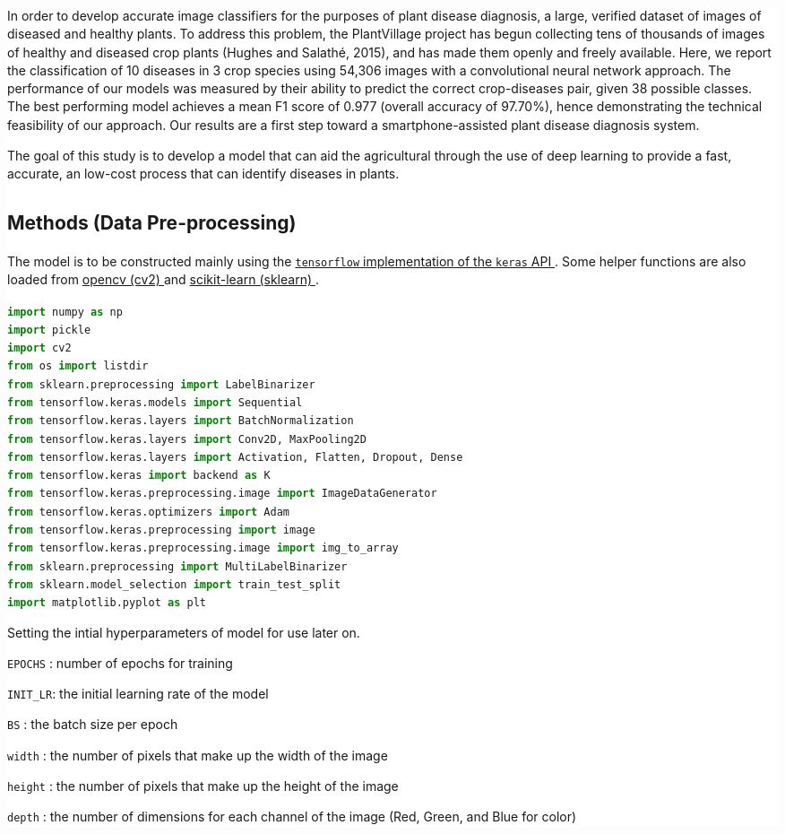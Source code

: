   

In order to develop accurate image classifiers for the purposes of plant disease diagnosis, a large, verified dataset of images of diseased and healthy plants. To address this problem, the PlantVillage project has begun collecting tens of thousands of images of healthy and diseased crop plants (Hughes and Salathé, 2015), and has made them openly and freely available. Here, we report the classification of 10 diseases in 3 crop species using 54,306 images with a convolutional neural network approach. The performance of our models was measured by their ability to predict the correct crop-diseases pair, given 38 possible classes. The best performing model achieves a mean F1 score of 0.977 (overall accuracy of 97.70%), hence demonstrating the technical feasibility of our approach. Our results are a first step toward a smartphone-assisted plant disease diagnosis system. 

The goal of this study is to develop a model that can aid the agricultural through the use of deep learning to provide a fast, accurate, an low-cost process that can identify diseases in plants.

## Methods (Data Pre-processing)

The model is to be constructed mainly using the <a href='https://www.tensorflow.org/guide/keras/overview'> `tensorflow` implementation of the `keras` API </a>. Some helper functions are also loaded from <a href='https://opencv.org/'> opencv (cv2) </a> and <a href='https://scikit-learn.org/stable/'> scikit-learn (sklearn) </a>.


```python
import numpy as np
import pickle
import cv2
from os import listdir
from sklearn.preprocessing import LabelBinarizer
from tensorflow.keras.models import Sequential
from tensorflow.keras.layers import BatchNormalization
from tensorflow.keras.layers import Conv2D, MaxPooling2D
from tensorflow.keras.layers import Activation, Flatten, Dropout, Dense
from tensorflow.keras import backend as K
from tensorflow.keras.preprocessing.image import ImageDataGenerator
from tensorflow.keras.optimizers import Adam
from tensorflow.keras.preprocessing import image
from tensorflow.keras.preprocessing.image import img_to_array
from sklearn.preprocessing import MultiLabelBinarizer
from sklearn.model_selection import train_test_split
import matplotlib.pyplot as plt
```

Setting the intial hyperparameters of model for use later on.

`EPOCHS` : number of epochs for training

`INIT_LR`: the initial learning rate of the model

`BS`     : the batch size per epoch

`width`  : the number of pixels that make up the width of the image

`height` : the number of pixels that make up the height of the image

`depth`  : the number of dimensions for each channel of the image (Red, Green, and Blue for color)
